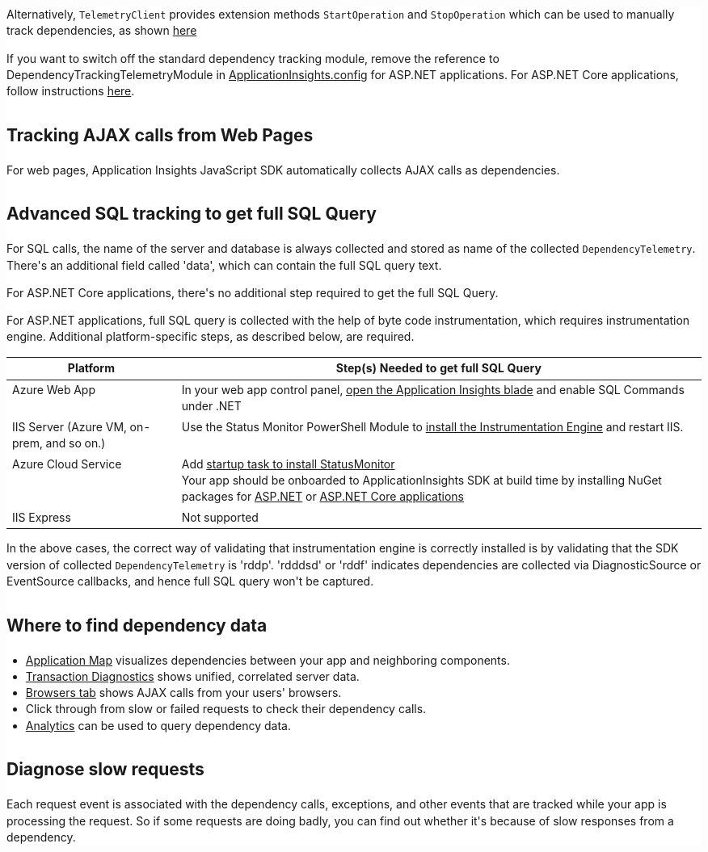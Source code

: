 Alternatively, `TelemetryClient` provides extension methods `StartOperation` and `StopOperation` which can be used to manually track dependencies, as shown [here](custom-operations-tracking.md#outgoing-dependencies-tracking)

If you want to switch off the standard dependency tracking module, remove the reference to DependencyTrackingTelemetryModule in [ApplicationInsights.config](../../azure-monitor/app/configuration-with-applicationinsights-config.md) for ASP.NET applications. For ASP.NET Core applications, follow instructions [here](asp-net-core.md#configuring-or-removing-default-telemetrymodules).

## Tracking AJAX calls from Web Pages

For web pages, Application Insights JavaScript SDK automatically collects AJAX calls as dependencies.

## Advanced SQL tracking to get full SQL Query

For SQL calls, the name of the server and database is always collected and stored as name of the collected `DependencyTelemetry`. There's an additional field called 'data', which can contain the full SQL query text.

For ASP.NET Core applications, there's no additional step required to get the full SQL Query.

For ASP.NET applications, full SQL query is collected with the help of byte code instrumentation, which requires instrumentation engine. Additional platform-specific steps, as described below, are required.

| Platform | Step(s) Needed to get full SQL Query |
| --- | --- |
| Azure Web App |In your web app control panel, [open the Application Insights blade](../../azure-monitor/app/azure-web-apps.md) and enable SQL Commands under .NET |
| IIS Server (Azure VM, on-prem, and so on.) | Use the Status Monitor PowerShell Module to [install the Instrumentation Engine](../../azure-monitor/app/status-monitor-v2-api-enable-instrumentation-engine.md) and restart IIS. |
| Azure Cloud Service | Add [startup task to install StatusMonitor](../../azure-monitor/app/cloudservices.md#set-up-status-monitor-to-collect-full-sql-queries-optional) <br> Your app should be onboarded to ApplicationInsights SDK at build time by installing NuGet packages for [ASP.NET](https://docs.microsoft.com/azure/azure-monitor/app/asp-net) or [ASP.NET Core applications](https://docs.microsoft.com/azure/azure-monitor/app/asp-net-core) |
| IIS Express | Not supported

In the above cases, the correct way of validating that instrumentation engine is correctly installed is by validating that the SDK version of collected `DependencyTelemetry` is 'rddp'. 'rdddsd' or 'rddf' indicates dependencies are collected via DiagnosticSource or EventSource callbacks, and hence full SQL query won't be captured.

## Where to find dependency data

* [Application Map](app-map.md) visualizes dependencies between your app and neighboring components.
* [Transaction Diagnostics](transaction-diagnostics.md) shows unified, correlated server data.
* [Browsers tab](javascript.md) shows AJAX calls from your users' browsers.
* Click through from slow or failed requests to check their dependency calls.
* [Analytics](#logs-analytics) can be used to query dependency data.

## <a name="diagnosis"></a> Diagnose slow requests

Each request event is associated with the dependency calls, exceptions, and other events that are tracked while your app is processing the request. So if some requests are doing badly, you can find out whether it's because of slow responses from a dependency.
